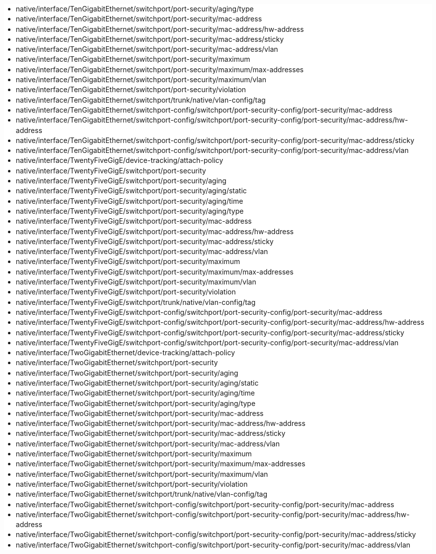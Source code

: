 - native/interface/TenGigabitEthernet/switchport/port-security/aging/type
- native/interface/TenGigabitEthernet/switchport/port-security/mac-address
- native/interface/TenGigabitEthernet/switchport/port-security/mac-address/hw-address
- native/interface/TenGigabitEthernet/switchport/port-security/mac-address/sticky
- native/interface/TenGigabitEthernet/switchport/port-security/mac-address/vlan
- native/interface/TenGigabitEthernet/switchport/port-security/maximum
- native/interface/TenGigabitEthernet/switchport/port-security/maximum/max-addresses
- native/interface/TenGigabitEthernet/switchport/port-security/maximum/vlan
- native/interface/TenGigabitEthernet/switchport/port-security/violation
- native/interface/TenGigabitEthernet/switchport/trunk/native/vlan-config/tag
- native/interface/TenGigabitEthernet/switchport-config/switchport/port-security-config/port-security/mac-address
- native/interface/TenGigabitEthernet/switchport-config/switchport/port-security-config/port-security/mac-address/hw-address
- native/interface/TenGigabitEthernet/switchport-config/switchport/port-security-config/port-security/mac-address/sticky
- native/interface/TenGigabitEthernet/switchport-config/switchport/port-security-config/port-security/mac-address/vlan
- native/interface/TwentyFiveGigE/device-tracking/attach-policy
- native/interface/TwentyFiveGigE/switchport/port-security
- native/interface/TwentyFiveGigE/switchport/port-security/aging
- native/interface/TwentyFiveGigE/switchport/port-security/aging/static
- native/interface/TwentyFiveGigE/switchport/port-security/aging/time
- native/interface/TwentyFiveGigE/switchport/port-security/aging/type
- native/interface/TwentyFiveGigE/switchport/port-security/mac-address
- native/interface/TwentyFiveGigE/switchport/port-security/mac-address/hw-address
- native/interface/TwentyFiveGigE/switchport/port-security/mac-address/sticky
- native/interface/TwentyFiveGigE/switchport/port-security/mac-address/vlan
- native/interface/TwentyFiveGigE/switchport/port-security/maximum
- native/interface/TwentyFiveGigE/switchport/port-security/maximum/max-addresses
- native/interface/TwentyFiveGigE/switchport/port-security/maximum/vlan
- native/interface/TwentyFiveGigE/switchport/port-security/violation
- native/interface/TwentyFiveGigE/switchport/trunk/native/vlan-config/tag
- native/interface/TwentyFiveGigE/switchport-config/switchport/port-security-config/port-security/mac-address
- native/interface/TwentyFiveGigE/switchport-config/switchport/port-security-config/port-security/mac-address/hw-address
- native/interface/TwentyFiveGigE/switchport-config/switchport/port-security-config/port-security/mac-address/sticky
- native/interface/TwentyFiveGigE/switchport-config/switchport/port-security-config/port-security/mac-address/vlan
- native/interface/TwoGigabitEthernet/device-tracking/attach-policy
- native/interface/TwoGigabitEthernet/switchport/port-security
- native/interface/TwoGigabitEthernet/switchport/port-security/aging
- native/interface/TwoGigabitEthernet/switchport/port-security/aging/static
- native/interface/TwoGigabitEthernet/switchport/port-security/aging/time
- native/interface/TwoGigabitEthernet/switchport/port-security/aging/type
- native/interface/TwoGigabitEthernet/switchport/port-security/mac-address
- native/interface/TwoGigabitEthernet/switchport/port-security/mac-address/hw-address
- native/interface/TwoGigabitEthernet/switchport/port-security/mac-address/sticky
- native/interface/TwoGigabitEthernet/switchport/port-security/mac-address/vlan
- native/interface/TwoGigabitEthernet/switchport/port-security/maximum
- native/interface/TwoGigabitEthernet/switchport/port-security/maximum/max-addresses
- native/interface/TwoGigabitEthernet/switchport/port-security/maximum/vlan
- native/interface/TwoGigabitEthernet/switchport/port-security/violation
- native/interface/TwoGigabitEthernet/switchport/trunk/native/vlan-config/tag
- native/interface/TwoGigabitEthernet/switchport-config/switchport/port-security-config/port-security/mac-address
- native/interface/TwoGigabitEthernet/switchport-config/switchport/port-security-config/port-security/mac-address/hw-address
- native/interface/TwoGigabitEthernet/switchport-config/switchport/port-security-config/port-security/mac-address/sticky
- native/interface/TwoGigabitEthernet/switchport-config/switchport/port-security-config/port-security/mac-address/vlan